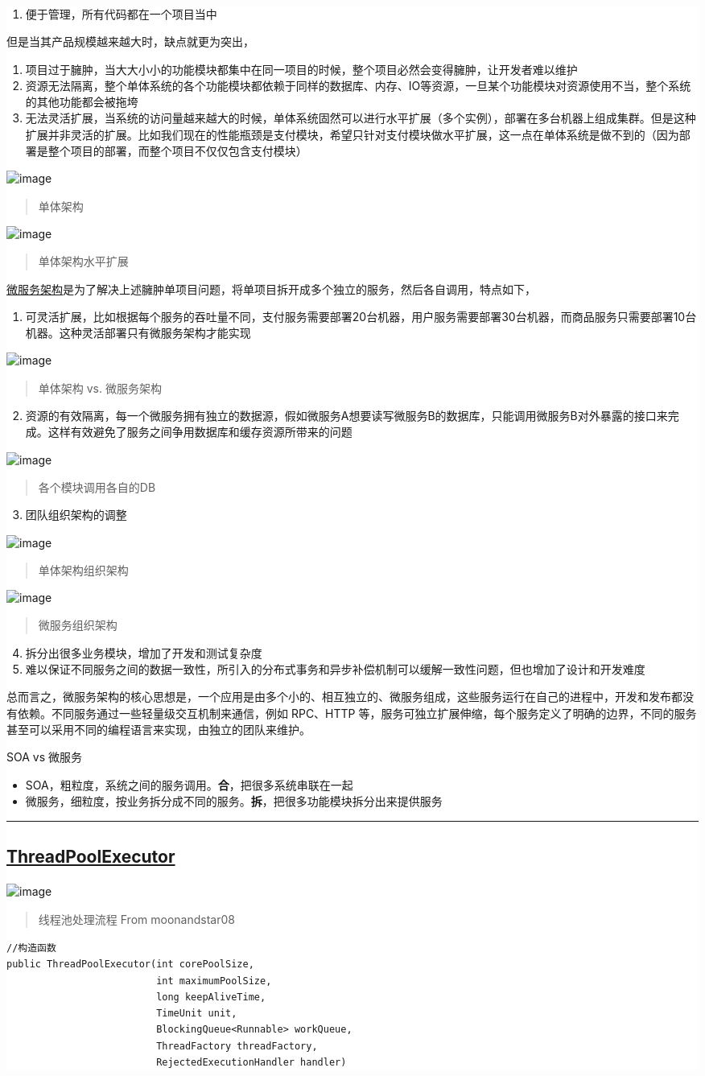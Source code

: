 1. 便于管理，所有代码都在一个项目当中

但是当其产品规模越来越大时，缺点就更为突出，

1. 项目过于臃肿，当大大小小的功能模块都集中在同一项目的时候，整个项目必然会变得臃肿，让开发者难以维护
2. 资源无法隔离，整个单体系统的各个功能模块都依赖于同样的数据库、内存、IO等资源，一旦某个功能模块对资源使用不当，整个系统的其他功能都会被拖垮
3. 无法灵活扩展，当系统的访问量越来越大的时候，单体系统固然可以进行水平扩展（多个实例），部署在多台机器上组成集群。但是这种扩展并非灵活的扩展。比如我们现在的性能瓶颈是支付模块，希望只针对支付模块做水平扩展，这一点在单体系统是做不到的（因为部署是整个项目的部署，而整个项目不仅仅包含支付模块）

![image](https://user-images.githubusercontent.com/8369671/80776714-938b7680-8b95-11ea-88ce-e735bcf71b59.png)
> 单体架构

![image](https://user-images.githubusercontent.com/8369671/80776717-95edd080-8b95-11ea-8a23-76b3e64c6f82.png)
> 单体架构水平扩展

[微服务架构](https://www.toutiao.com/a6466730692716790285/)是为了解决上述臃肿单项目问题，将单项目拆开成多个独立的服务，然后各自调用，特点如下，

1. 可灵活扩展，比如根据每个服务的吞吐量不同，支付服务需要部署20台机器，用户服务需要部署30台机器，而商品服务只需要部署10台机器。这种灵活部署只有微服务架构才能实现

![image](https://user-images.githubusercontent.com/8369671/80776725-9ab28480-8b95-11ea-88fa-3a8f7fefd5af.png)
> 单体架构 vs. 微服务架构

2. 资源的有效隔离，每一个微服务拥有独立的数据源，假如微服务A想要读写微服务B的数据库，只能调用微服务B对外暴露的接口来完成。这样有效避免了服务之间争用数据库和缓存资源所带来的问题

![image](https://user-images.githubusercontent.com/8369671/80776733-9e460b80-8b95-11ea-93ac-17b92cb31da1.png)
> 各个模块调用各自的DB

3. 团队组织架构的调整

![image](https://user-images.githubusercontent.com/8369671/80776743-a1d99280-8b95-11ea-96e7-dedf5b2c6bfc.png)
> 单体架构组织架构

![image](https://user-images.githubusercontent.com/8369671/80776749-a56d1980-8b95-11ea-9a9d-7a4c76da80e6.png)
> 微服务组织架构

4. 拆分出很多业务模块，增加了开发和测试复杂度
5. 难以保证不同服务之间的数据一致性，所引入的分布式事务和异步补偿机制可以缓解一致性问题，但也增加了设计和开发难度

总而言之，微服务架构的核心思想是，一个应用是由多个小的、相互独立的、微服务组成，这些服务运行在自己的进程中，开发和发布都没有依赖。不同服务通过一些轻量级交互机制来通信，例如 RPC、HTTP 等，服务可独立扩展伸缩，每个服务定义了明确的边界，不同的服务甚至可以采用不同的编程语言来实现，由独立的团队来维护。

SOA vs 微服务

- SOA，粗粒度，系统之间的服务调用。**合**，把很多系统串联在一起
- 微服务，细粒度，按业务拆分成不同的服务。**拆**，把很多功能模块拆分出来提供服务

----
## [ThreadPoolExecutor](https://juejin.im/post/5a743c526fb9a063557d7eba#heading-5)

![image](https://user-images.githubusercontent.com/8369671/80776754-a9993700-8b95-11ea-8feb-4faeac5e20ee.png)
> 线程池处理流程 From moonandstar08

```
//构造函数
public ThreadPoolExecutor(int corePoolSize,
                          int maximumPoolSize,
                          long keepAliveTime,
                          TimeUnit unit,
                          BlockingQueue<Runnable> workQueue,
                          ThreadFactory threadFactory,
                          RejectedExecutionHandler handler)
```
